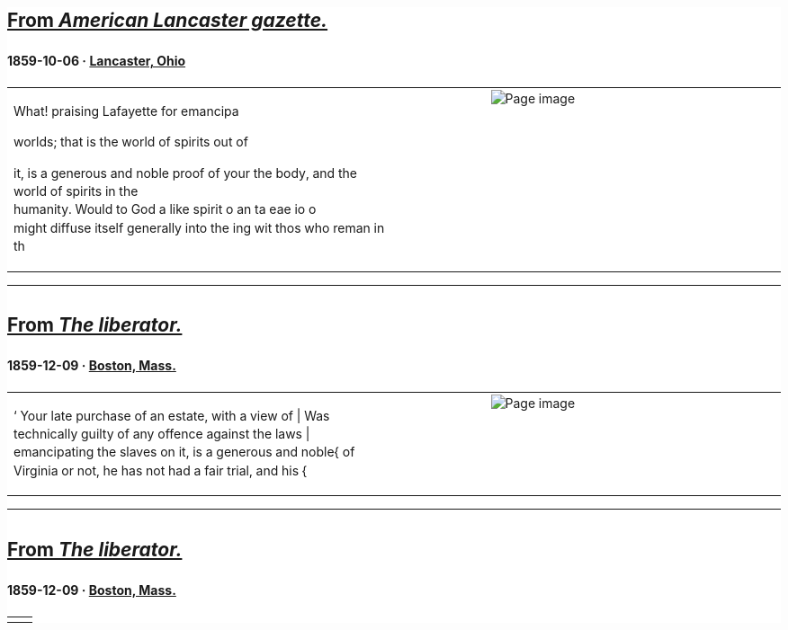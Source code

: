 
## [From _American Lancaster gazette._](https://www.loc.gov/resource/sn85026105/1859-10-06/ed-1/?sp=2)

#### 1859-10-06 &middot; [Lancaster, Ohio](http://dbpedia.org/resource/Lancaster%2C_Ohio)

<table style="width: 100%;"><tr><td style="width: 50%">

  
  
What! praising Lafayette for emancipa  
  
worlds; that is the world of spirits out of  
  
it, is a generous and noble proof of your the body, and the world of spirits in the  
humanity. Would to God a like spirit o an ta eae io o  
might diffuse itself generally into the ing wit thos who reman in th
</td><td style="width: 50%; max-height: 75%; margin: auto; display: block;">
<img alt="Page image" src="https://tile.loc.gov/image-services/iiif/service:ndnp:ohi:batch_ohi_drake_ver01:data:sn85026105:00296028046:1859100601:1060/pct:43.56417359187442,32.27037339874625,25.558633425669438,7.249931861542654/!600,600/0/default.jpg"/>
</td>
</tr></table>

---

## [From _The liberator._](https://archive.org/details/sim_liberator_1859-12-09_29_49/page/n1/mode/1up?view=theater)

#### 1859-12-09 &middot; [Boston, Mass.](http://dbpedia.org/resource/Boston)

<table style="width: 100%;"><tr><td style="width: 50%">

  
‘ Your late purchase of an estate, with a view of | Was technically guilty of any offence against the laws |  
emancipating the slaves on it, is a generous and noble{ of Virginia or not, he has not had a fair trial, and his {
</td><td style="width: 50%; max-height: 75%; margin: auto; display: block;">
<img alt="Page image" src="https://iiif.archive.org/image/iiif/2/sim_liberator_1859-12-09_29_49%2Fsim_liberator_1859-12-09_29_49_jp2.zip%2Fsim_liberator_1859-12-09_29_49_jp2%2Fsim_liberator_1859-12-09_29_49_0001.jp2/pct:24.257105943152453,43.542260208926876,28.698320413436694,1.103988603988604/600,/0/default.jpg"/>
</td>
</tr></table>

---

## [From _The liberator._](https://archive.org/details/sim_liberator_1859-12-09_29_49/page/n1/mode/1up?view=theater)

#### 1859-12-09 &middot; [Boston, Mass.](http://dbpedia.org/resource/Boston)

<table style="width: 100%;"><tr><td style="width: 50%">
